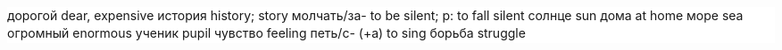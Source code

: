 <td>дорогой</td>
<td>dear, expensive</td>
<td align="right"></td>
<td> </td>
</tr>
<tr>
<td>история</td>
<td>history; story</td>
<td align="right"></td>
<td> </td>
</tr>
<tr>
<td>молчать/за-</td>
<td>to be silent; p: to fall silent</td>
<td align="right"></td>
<td> </td>
</tr>
<tr>
<td>солнце</td>
<td>sun</td>
<td align="right"></td>
<td> </td>
</tr>
<tr>
<td>дома</td>
<td>at home</td>
<td align="right"></td>
<td> </td>
</tr>
<tr>
<td>море</td>
<td>sea</td>
<td align="right"></td>
<td> </td>
</tr>
<tr>
<td>огромный</td>
<td>enormous</td>
<td align="right"></td>
<td> </td>
</tr>
<tr>
<td>ученик</td>
<td>pupil</td>
<td align="right"></td>
<td> </td>
</tr>
<tr>
<td>чувство</td>
<td>feeling</td>
<td align="right"></td>
<td> </td>
</tr>
<tr>
<td>петь/с- (+a)</td>
<td>to sing</td>
<td align="right"></td>
<td> </td>
</tr>
<tr>
<td>борьба</td>
<td>struggle</td>
<td align="right"></td>
<td> </td>